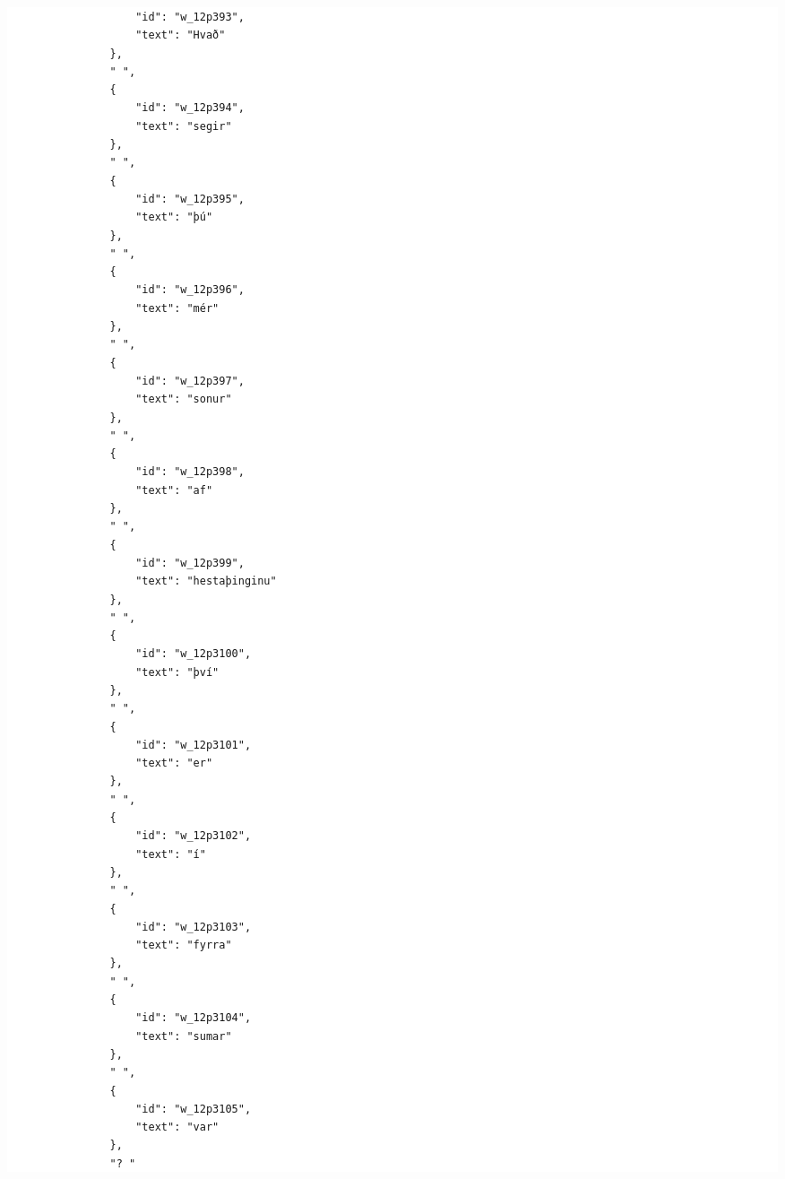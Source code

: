                         "id": "w_12p393",
                        "text": "Hvað"
                    },
                    " ",
                    {
                        "id": "w_12p394",
                        "text": "segir"
                    },
                    " ",
                    {
                        "id": "w_12p395",
                        "text": "þú"
                    },
                    " ",
                    {
                        "id": "w_12p396",
                        "text": "mér"
                    },
                    " ",
                    {
                        "id": "w_12p397",
                        "text": "sonur"
                    },
                    " ",
                    {
                        "id": "w_12p398",
                        "text": "af"
                    },
                    " ",
                    {
                        "id": "w_12p399",
                        "text": "hestaþinginu"
                    },
                    " ",
                    {
                        "id": "w_12p3100",
                        "text": "því"
                    },
                    " ",
                    {
                        "id": "w_12p3101",
                        "text": "er"
                    },
                    " ",
                    {
                        "id": "w_12p3102",
                        "text": "í"
                    },
                    " ",
                    {
                        "id": "w_12p3103",
                        "text": "fyrra"
                    },
                    " ",
                    {
                        "id": "w_12p3104",
                        "text": "sumar"
                    },
                    " ",
                    {
                        "id": "w_12p3105",
                        "text": "var"
                    },
                    "? "